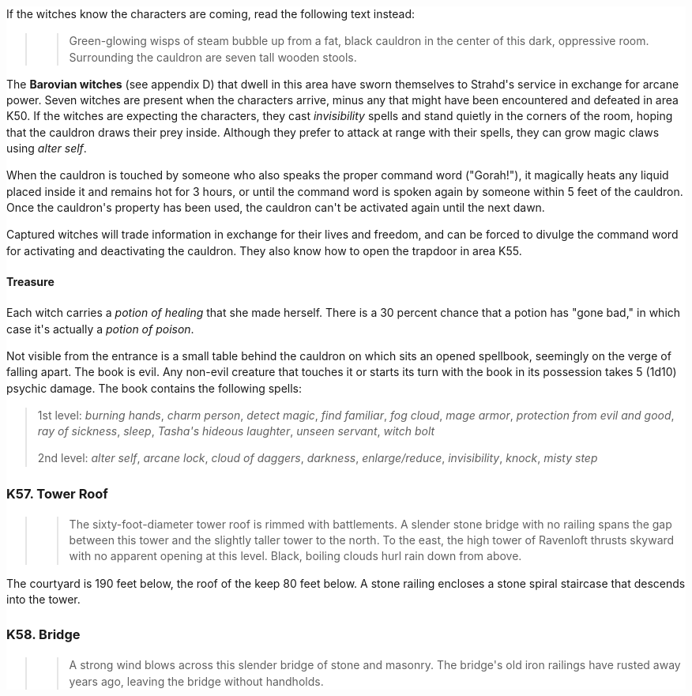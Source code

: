 If the witches know the characters are coming, read the following text instead:

>>Green-glowing wisps of steam bubble up from a fat, black cauldron in the center of this dark, oppressive room. Surrounding the cauldron are seven tall wooden stools.
>>

The **Barovian witches** (see appendix D) that dwell in this area have sworn themselves to Strahd's service in exchange for arcane power. Seven witches are present when the characters arrive, minus any that might have been encountered and defeated in area K50. If the witches are expecting the characters, they cast *invisibility* spells and stand quietly in the corners of the room, hoping that the cauldron draws their prey inside. Although they prefer to attack at range with their spells, they can grow magic claws using *alter self*.

When the cauldron is touched by someone who also speaks the proper command word ("Gorah!"), it magically heats any liquid placed inside it and remains hot for 3 hours, or until the command word is spoken again by someone within 5 feet of the cauldron. Once the cauldron's property has been used, the cauldron can't be activated again until the next dawn.

Captured witches will trade information in exchange for their lives and freedom, and can be forced to divulge the command word for activating and deactivating the cauldron. They also know how to open the trapdoor in area K55.

#### Treasure

Each witch carries a *potion of healing* that she made herself. There is a 30 percent chance that a potion has "gone bad," in which case it's actually a *potion of poison*.

Not visible from the entrance is a small table behind the cauldron on which sits an opened spellbook, seemingly on the verge of falling apart. The book is evil. Any non-evil creature that touches it or starts its turn with the book in its possession takes 5 (1d10) psychic damage. The book contains the following spells:

>1st level: *burning hands*, *charm person*, *detect magic*, *find familiar*, *fog cloud*, *mage armor*, *protection from evil and good*, *ray of sickness*, *sleep*, *Tasha's hideous laughter*, *unseen servant*, *witch bolt*
>
>2nd level: *alter self*, *arcane lock*, *cloud of daggers*, *darkness*, *enlarge/reduce*, *invisibility*, *knock*, *misty step*
>

### K57. Tower Roof

>>The sixty-foot-diameter tower roof is rimmed with battlements. A slender stone bridge with no railing spans the gap between this tower and the slightly taller tower to the north. To the east, the high tower of Ravenloft thrusts skyward with no apparent opening at this level. Black, boiling clouds hurl rain down from above.
>>

The courtyard is 190 feet below, the roof of the keep 80 feet below. A stone railing encloses a stone spiral staircase that descends into the tower.

### K58. Bridge

>>A strong wind blows across this slender bridge of stone and masonry. The bridge's old iron railings have rusted away years ago, leaving the bridge without handholds.
>>

